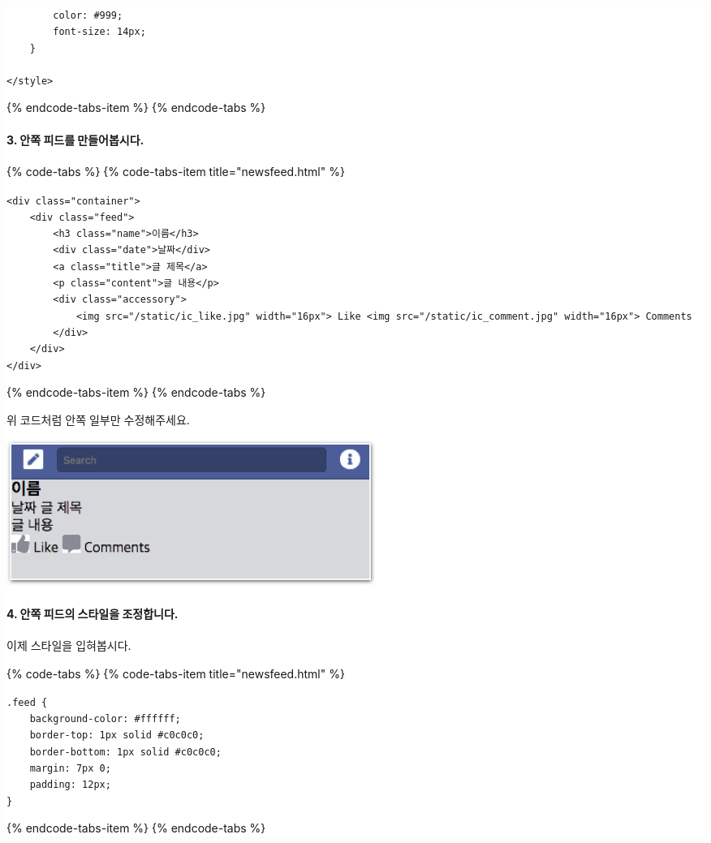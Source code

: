 ```markup
        color: #999;
        font-size: 14px;
    }

</style>
```
{% endcode-tabs-item %}
{% endcode-tabs %}

####  3. 안쪽 피드를 만들어봅시다.

{% code-tabs %}
{% code-tabs-item title="newsfeed.html" %}
```markup
<div class="container">
    <div class="feed">
        <h3 class="name">이름</h3>
        <div class="date">날짜</div>
        <a class="title">글 제목</a>
        <p class="content">글 내용</p>
        <div class="accessory">
            <img src="/static/ic_like.jpg" width="16px"> Like <img src="/static/ic_comment.jpg" width="16px"> Comments
        </div>
    </div>
</div>
```
{% endcode-tabs-item %}
{% endcode-tabs %}

 위 코드처럼 안쪽 일부만 수정해주세요.

![&#xACB0;&#xACFC;](../.gitbook/assets/image-297.png)

#### 4. 안쪽 피드의 스타일을 조정합니다.

이제 스타일을 입혀봅시다.

{% code-tabs %}
{% code-tabs-item title="newsfeed.html" %}
```markup
.feed {
    background-color: #ffffff;
    border-top: 1px solid #c0c0c0;
    border-bottom: 1px solid #c0c0c0;
    margin: 7px 0;
    padding: 12px;
}
```
{% endcode-tabs-item %}
{% endcode-tabs %}
